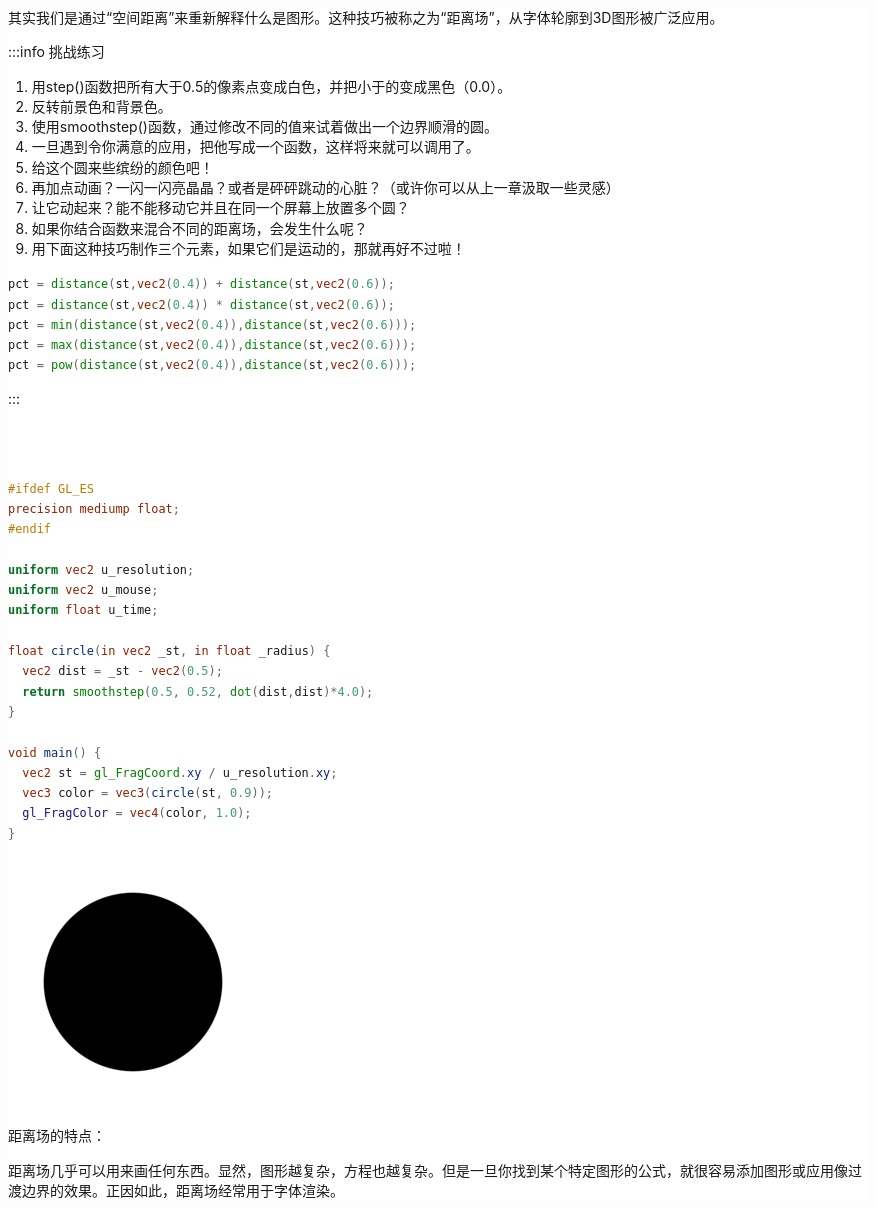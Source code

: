其实我们是通过“空间距离”来重新解释什么是图形。这种技巧被称之为“距离场”，从字体轮廓到3D图形被广泛应用。

:::info 挑战练习
1. 用step()函数把所有大于0.5的像素点变成白色，并把小于的变成黑色（0.0）。
2. 反转前景色和背景色。
3. 使用smoothstep()函数，通过修改不同的值来试着做出一个边界顺滑的圆。
4. 一旦遇到令你满意的应用，把他写成一个函数，这样将来就可以调用了。
5. 给这个圆来些缤纷的颜色吧！
6. 再加点动画？一闪一闪亮晶晶？或者是砰砰跳动的心脏？（或许你可以从上一章汲取一些灵感）
7. 让它动起来？能不能移动它并且在同一个屏幕上放置多个圆？
8. 如果你结合函数来混合不同的距离场，会发生什么呢？
9. 用下面这种技巧制作三个元素，如果它们是运动的，那就再好不过啦！
```glsl es 
pct = distance(st,vec2(0.4)) + distance(st,vec2(0.6));
pct = distance(st,vec2(0.4)) * distance(st,vec2(0.6));
pct = min(distance(st,vec2(0.4)),distance(st,vec2(0.6)));
pct = max(distance(st,vec2(0.4)),distance(st,vec2(0.6)));
pct = pow(distance(st,vec2(0.4)),distance(st,vec2(0.6)));
```
:::

<lines text="就计算效率而言，sqrt()函数，以及所有依赖它的运算，都耗时耗力。" />

<br />
<br />

<lines text="dot() 点乘是另外一种用来 高效 计算圆形距离场的方式。" />


```glsl es
#ifdef GL_ES
precision mediump float;
#endif

uniform vec2 u_resolution;
uniform vec2 u_mouse;
uniform float u_time;

float circle(in vec2 _st, in float _radius) {
  vec2 dist = _st - vec2(0.5);
  return smoothstep(0.5, 0.52, dot(dist,dist)*4.0);
}

void main() {
  vec2 st = gl_FragCoord.xy / u_resolution.xy;
  vec3 color = vec3(circle(st, 0.9));
  gl_FragColor = vec4(color, 1.0);
}
```

![](./images/3-7_10.png)


距离场的特点：

距离场几乎可以用来画任何东西。显然，图形越复杂，方程也越复杂。但是一旦你找到某个特定图形的公式，就很容易添加图形或应用像过渡边界的效果。正因如此，距离场经常用于字体渲染。
